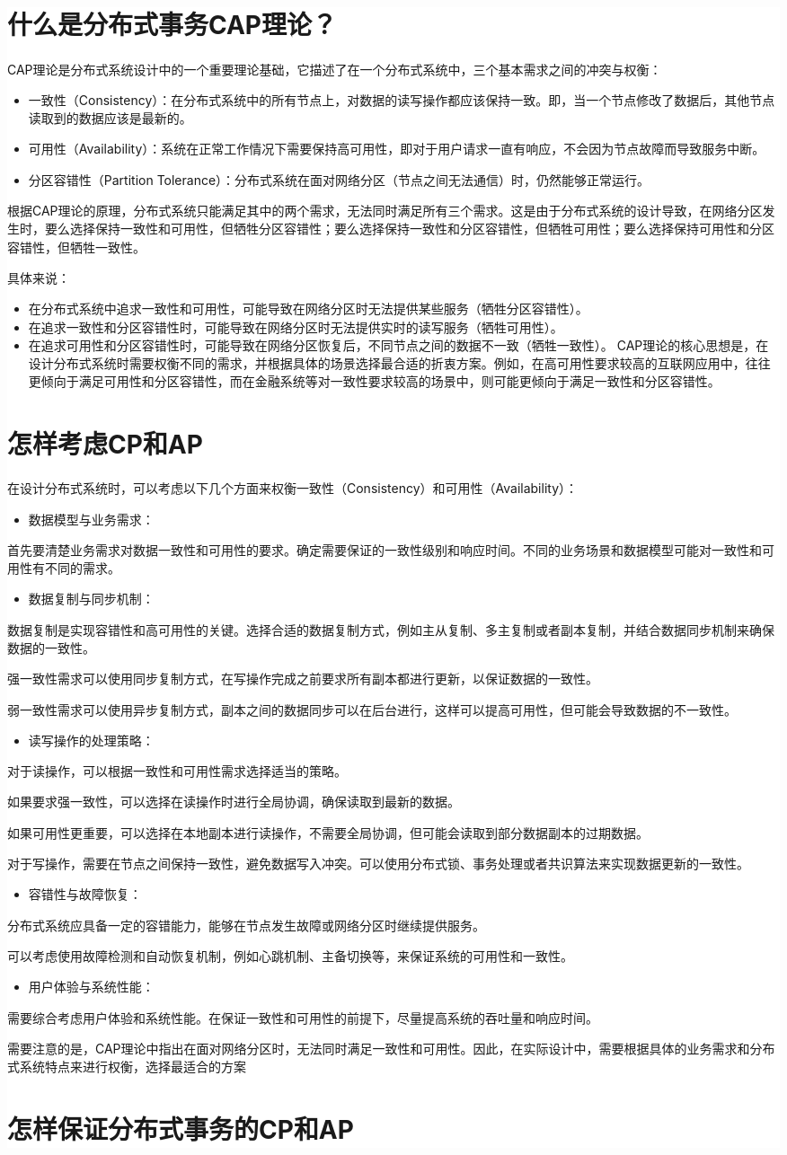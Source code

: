 # 什么是分布式事务CAP理论？
CAP理论是分布式系统设计中的一个重要理论基础，它描述了在一个分布式系统中，三个基本需求之间的冲突与权衡：

- 一致性（Consistency）：在分布式系统中的所有节点上，对数据的读写操作都应该保持一致。即，当一个节点修改了数据后，其他节点读取到的数据应该是最新的。

- 可用性（Availability）：系统在正常工作情况下需要保持高可用性，即对于用户请求一直有响应，不会因为节点故障而导致服务中断。

- 分区容错性（Partition Tolerance）：分布式系统在面对网络分区（节点之间无法通信）时，仍然能够正常运行。

根据CAP理论的原理，分布式系统只能满足其中的两个需求，无法同时满足所有三个需求。这是由于分布式系统的设计导致，在网络分区发生时，要么选择保持一致性和可用性，但牺牲分区容错性；要么选择保持一致性和分区容错性，但牺牲可用性；要么选择保持可用性和分区容错性，但牺牲一致性。

具体来说：

- 在分布式系统中追求一致性和可用性，可能导致在网络分区时无法提供某些服务（牺牲分区容错性）。
- 在追求一致性和分区容错性时，可能导致在网络分区时无法提供实时的读写服务（牺牲可用性）。
- 在追求可用性和分区容错性时，可能导致在网络分区恢复后，不同节点之间的数据不一致（牺牲一致性）。
CAP理论的核心思想是，在设计分布式系统时需要权衡不同的需求，并根据具体的场景选择最合适的折衷方案。例如，在高可用性要求较高的互联网应用中，往往更倾向于满足可用性和分区容错性，而在金融系统等对一致性要求较高的场景中，则可能更倾向于满足一致性和分区容错性。

# 怎样考虑CP和AP

在设计分布式系统时，可以考虑以下几个方面来权衡一致性（Consistency）和可用性（Availability）：

- 数据模型与业务需求：

首先要清楚业务需求对数据一致性和可用性的要求。确定需要保证的一致性级别和响应时间。不同的业务场景和数据模型可能对一致性和可用性有不同的需求。
- 数据复制与同步机制：

数据复制是实现容错性和高可用性的关键。选择合适的数据复制方式，例如主从复制、多主复制或者副本复制，并结合数据同步机制来确保数据的一致性。

强一致性需求可以使用同步复制方式，在写操作完成之前要求所有副本都进行更新，以保证数据的一致性。

弱一致性需求可以使用异步复制方式，副本之间的数据同步可以在后台进行，这样可以提高可用性，但可能会导致数据的不一致性。
- 读写操作的处理策略：

对于读操作，可以根据一致性和可用性需求选择适当的策略。

如果要求强一致性，可以选择在读操作时进行全局协调，确保读取到最新的数据。

如果可用性更重要，可以选择在本地副本进行读操作，不需要全局协调，但可能会读取到部分数据副本的过期数据。

对于写操作，需要在节点之间保持一致性，避免数据写入冲突。可以使用分布式锁、事务处理或者共识算法来实现数据更新的一致性。
- 容错性与故障恢复：

分布式系统应具备一定的容错能力，能够在节点发生故障或网络分区时继续提供服务。

可以考虑使用故障检测和自动恢复机制，例如心跳机制、主备切换等，来保证系统的可用性和一致性。

- 用户体验与系统性能：

需要综合考虑用户体验和系统性能。在保证一致性和可用性的前提下，尽量提高系统的吞吐量和响应时间。

需要注意的是，CAP理论中指出在面对网络分区时，无法同时满足一致性和可用性。因此，在实际设计中，需要根据具体的业务需求和分布式系统特点来进行权衡，选择最适合的方案

# 怎样保证分布式事务的CP和AP

